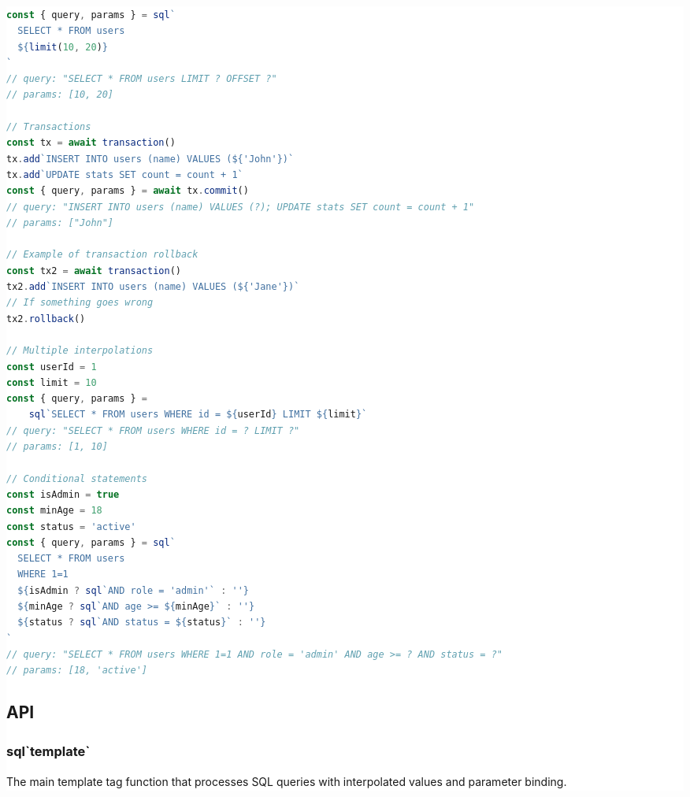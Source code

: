 ```javascript
const { query, params } = sql`
  SELECT * FROM users
  ${limit(10, 20)}
`
// query: "SELECT * FROM users LIMIT ? OFFSET ?"
// params: [10, 20]

// Transactions
const tx = await transaction()
tx.add`INSERT INTO users (name) VALUES (${'John'})`
tx.add`UPDATE stats SET count = count + 1`
const { query, params } = await tx.commit()
// query: "INSERT INTO users (name) VALUES (?); UPDATE stats SET count = count + 1"
// params: ["John"]

// Example of transaction rollback
const tx2 = await transaction()
tx2.add`INSERT INTO users (name) VALUES (${'Jane'})`
// If something goes wrong
tx2.rollback()

// Multiple interpolations
const userId = 1
const limit = 10
const { query, params } =
	sql`SELECT * FROM users WHERE id = ${userId} LIMIT ${limit}`
// query: "SELECT * FROM users WHERE id = ? LIMIT ?"
// params: [1, 10]

// Conditional statements
const isAdmin = true
const minAge = 18
const status = 'active'
const { query, params } = sql`
  SELECT * FROM users 
  WHERE 1=1
  ${isAdmin ? sql`AND role = 'admin'` : ''}
  ${minAge ? sql`AND age >= ${minAge}` : ''}
  ${status ? sql`AND status = ${status}` : ''}
`
// query: "SELECT * FROM users WHERE 1=1 AND role = 'admin' AND age >= ? AND status = ?"
// params: [18, 'active']
```

## API

### sql\`template\`

The main template tag function that processes SQL queries with interpolated values and parameter binding.
